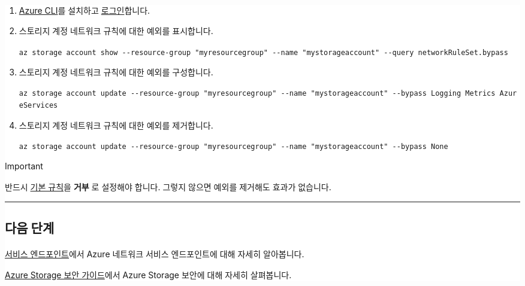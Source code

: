 1. [Azure CLI](/cli/azure/install-azure-cli)를 설치하고 [로그인](/cli/azure/authenticate-azure-cli)합니다.

2. 스토리지 계정 네트워크 규칙에 대한 예외를 표시합니다.

    ```azurecli
    az storage account show --resource-group "myresourcegroup" --name "mystorageaccount" --query networkRuleSet.bypass
    ```

3. 스토리지 계정 네트워크 규칙에 대한 예외를 구성합니다.

    ```azurecli
    az storage account update --resource-group "myresourcegroup" --name "mystorageaccount" --bypass Logging Metrics AzureServices
    ```

4. 스토리지 계정 네트워크 규칙에 대한 예외를 제거합니다.

    ```azurecli
    az storage account update --resource-group "myresourcegroup" --name "mystorageaccount" --bypass None
    ```

> [!IMPORTANT]
> 반드시 [기본 규칙](#change-the-default-network-access-rule)을 **거부** 로 설정해야 합니다. 그렇지 않으면 예외를 제거해도 효과가 없습니다.

---

## <a name="next-steps"></a>다음 단계

[서비스 엔드포인트](../../virtual-network/virtual-network-service-endpoints-overview.md)에서 Azure 네트워크 서비스 엔드포인트에 대해 자세히 알아봅니다.

[Azure Storage 보안 가이드](../blobs/security-recommendations.md)에서 Azure Storage 보안에 대해 자세히 살펴봅니다.